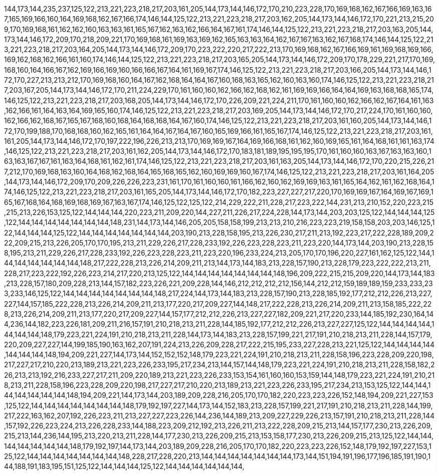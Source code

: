 144,173,144,235,237,125,122,213,221,223,218,217,203,161,205,144,173,144,146,172,170,210,223,228,170,169,168,162,167,166,169,163,167,165,169,166,160,164,169,168,162,167,166,174,146,144,125,122,213,221,223,218,217,203,162,205,144,173,144,146,172,170,221,213,215,209,170,169,168,161,162,162,160,163,163,161,165,167,162,163,162,166,164,167,161,174,146,144,125,122,213,221,223,218,217,203,163,205,144,173,144,146,172,209,170,218,209,221,170,169,168,161,169,163,169,162,165,163,163,164,162,167,167,163,162,167,168,174,146,144,125,122,213,221,223,218,217,203,164,205,144,173,144,146,172,209,170,223,222,220,217,222,213,170,169,168,162,167,166,169,161,169,168,169,166,169,162,168,162,166,161,160,174,146,144,125,122,213,221,223,218,217,203,165,205,144,173,144,146,172,209,170,178,229,221,217,170,169,168,160,164,166,167,162,169,166,169,160,166,166,167,164,161,169,167,174,146,125,122,213,221,223,218,217,203,166,205,144,173,144,146,172,170,227,213,213,212,170,169,168,160,164,167,162,168,164,164,167,160,168,163,165,162,160,163,160,174,146,125,122,213,221,223,218,217,203,167,205,144,173,144,146,172,170,211,224,229,170,161,160,160,162,166,162,168,162,161,169,169,166,164,164,169,163,168,168,165,174,146,125,122,213,221,223,218,217,203,168,205,144,173,144,146,172,170,226,209,221,224,211,170,161,160,160,162,166,162,167,164,161,163,162,166,161,164,163,164,169,165,160,174,146,125,122,213,221,223,218,217,203,169,205,144,173,144,146,172,170,217,224,170,161,160,160,162,166,162,168,167,165,167,168,160,168,164,168,168,164,167,160,174,146,125,122,213,221,223,218,217,203,161,160,205,144,173,144,146,172,170,199,188,170,168,168,160,162,165,161,164,164,167,164,167,160,165,169,166,161,165,167,174,146,125,122,213,221,223,218,217,203,161,161,205,144,173,144,146,172,170,197,222,196,226,213,213,170,169,169,167,164,169,166,168,161,162,160,169,165,161,164,168,161,161,163,174,146,125,122,213,221,223,218,217,203,161,162,205,144,173,144,146,172,170,183,181,189,195,195,195,170,161,160,160,163,167,163,163,160,163,163,167,167,161,163,164,168,161,162,161,174,146,125,122,213,221,223,218,217,203,161,163,205,144,173,144,146,172,170,220,215,226,217,212,170,169,168,163,160,164,168,162,168,164,165,168,165,162,160,169,169,160,167,174,146,125,122,213,221,223,218,217,203,161,164,205,144,173,144,146,172,209,170,209,226,226,223,231,161,170,161,160,160,161,166,162,160,162,169,169,163,161,165,164,162,161,162,168,164,174,146,125,122,213,221,223,218,217,203,161,165,205,144,173,144,146,172,170,182,223,227,227,217,220,170,169,169,167,164,169,167,169,165,167,168,164,168,169,168,169,167,163,167,174,146,125,122,125,122,214,229,222,211,228,217,223,222,144,231,213,210,152,220,223,215,215,213,226,153,125,122,144,144,144,220,223,211,209,220,144,227,211,226,217,224,228,144,173,144,203,203,125,122,144,144,144,125,122,144,144,144,144,144,144,144,148,231,144,173,144,146,205,205,158,158,199,213,213,210,216,223,223,219,158,158,203,203,146,125,122,144,144,144,125,122,144,144,144,144,144,144,144,203,190,213,228,158,195,213,226,230,217,211,213,192,223,217,222,228,189,209,222,209,215,213,226,205,170,170,195,213,211,229,226,217,228,233,192,226,223,228,223,211,223,220,144,173,144,203,190,213,228,158,195,213,211,229,226,217,228,233,192,226,223,228,223,211,223,220,196,233,224,213,205,170,170,196,220,227,161,162,125,122,144,144,144,144,144,144,144,148,217,222,228,213,226,214,209,211,213,144,173,144,183,213,228,157,190,213,228,179,223,222,222,213,211,228,217,223,222,192,226,223,214,217,220,213,125,122,144,144,144,144,144,144,144,148,196,209,222,215,215,209,220,144,173,144,183,213,228,157,180,209,228,213,144,157,182,223,226,221,209,228,144,146,212,212,212,212,156,144,212,212,159,189,189,159,233,233,233,233,146,125,122,144,144,144,144,144,144,144,148,217,224,144,173,144,183,213,228,157,190,213,228,185,192,177,212,212,226,213,227,227,144,157,185,222,228,213,226,214,209,211,213,177,220,217,209,227,144,148,217,222,228,213,226,214,209,211,213,158,185,222,228,213,226,214,209,211,213,177,220,217,209,227,144,157,177,212,212,226,213,227,227,182,209,221,217,220,233,144,185,192,230,164,144,236,144,182,223,226,181,209,211,216,157,191,210,218,213,211,228,144,185,192,177,212,212,226,213,227,227,125,122,144,144,144,144,144,144,144,148,179,223,221,224,191,210,218,213,211,228,144,173,144,183,213,228,157,199,221,217,191,210,218,213,211,228,144,157,179,220,209,227,227,144,199,185,190,163,162,207,191,224,213,226,209,228,217,222,215,195,233,227,228,213,221,125,122,144,144,144,144,144,144,144,148,194,209,221,227,144,173,144,152,152,152,148,179,223,221,224,191,210,218,213,211,228,158,196,223,228,209,220,198,217,227,217,210,220,213,189,213,221,223,226,233,195,217,234,213,144,157,144,148,179,223,221,224,191,210,218,213,211,228,158,182,226,213,213,192,216,233,227,217,211,209,220,189,213,221,223,226,233,153,154,161,160,160,153,159,144,148,179,223,221,224,191,210,218,213,211,228,158,196,223,228,209,220,198,217,227,217,210,220,213,189,213,221,223,226,233,195,217,234,213,153,125,122,144,144,144,144,144,144,144,148,194,209,221,144,173,144,203,189,209,228,216,205,170,170,182,220,223,223,226,152,148,194,209,221,227,153,125,122,144,144,144,144,144,144,144,148,179,192,197,227,144,173,144,152,183,213,228,157,199,221,217,191,210,218,213,211,228,144,199,217,222,163,162,207,192,226,223,211,213,227,227,223,226,144,236,144,189,213,209,227,229,226,213,157,191,210,218,213,211,228,144,157,192,226,223,224,213,226,228,233,144,188,223,209,212,192,213,226,211,213,222,228,209,215,213,144,157,177,230,213,226,209,215,213,144,236,144,195,213,220,213,211,228,144,177,230,213,226,209,215,213,153,158,177,230,213,226,209,215,213,125,122,144,144,144,144,144,144,144,148,179,192,197,144,173,144,203,189,209,228,216,205,170,170,182,220,223,223,226,152,148,179,192,197,227,153,125,122,144,144,144,144,144,144,144,148,228,217,228,220,213,144,144,144,144,144,144,144,173,144,151,194,191,196,177,196,185,191,190,144,188,191,183,195,151,125,122,144,144,144,125,122,144,144,144,144,144,144,
